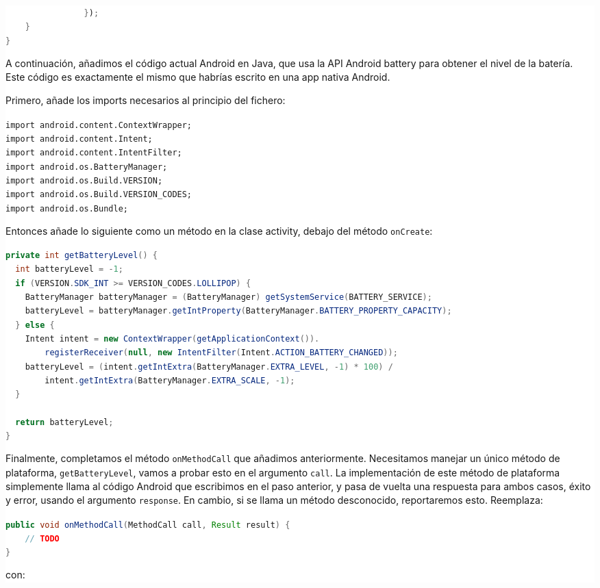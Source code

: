 ```java
                });
    }
}
```

A continuación, añadimos el código actual Android en Java, que usa la API Android battery  para 
obtener el nivel de la batería. Este código es exactamente el mismo que habrías escrito 
en una app nativa Android.

Primero, añade los imports necesarios al principio del fichero:

```
import android.content.ContextWrapper;
import android.content.Intent;
import android.content.IntentFilter;
import android.os.BatteryManager;
import android.os.Build.VERSION;
import android.os.Build.VERSION_CODES;
import android.os.Bundle;
```

Entonces añade lo siguiente como un método en la clase activity, debajo del método 
`onCreate`:

```java
private int getBatteryLevel() {
  int batteryLevel = -1;
  if (VERSION.SDK_INT >= VERSION_CODES.LOLLIPOP) {
    BatteryManager batteryManager = (BatteryManager) getSystemService(BATTERY_SERVICE);
    batteryLevel = batteryManager.getIntProperty(BatteryManager.BATTERY_PROPERTY_CAPACITY);
  } else {
    Intent intent = new ContextWrapper(getApplicationContext()).
        registerReceiver(null, new IntentFilter(Intent.ACTION_BATTERY_CHANGED));
    batteryLevel = (intent.getIntExtra(BatteryManager.EXTRA_LEVEL, -1) * 100) /
        intent.getIntExtra(BatteryManager.EXTRA_SCALE, -1);
  }

  return batteryLevel;
}
```

Finalmente, completamos el método `onMethodCall` que añadimos anteriormente. Necesitamos 
manejar un único método de plataforma, `getBatteryLevel`, vamos a probar esto en el 
argumento `call`. La implementación de este método de plataforma simplemente llama al 
código Android que escribimos en el paso anterior, y pasa de vuelta una respuesta para
ambos casos, éxito y error, usando el argumento `response`. En cambio, si se llama 
un método desconocido, reportaremos esto. Reemplaza:

```java
public void onMethodCall(MethodCall call, Result result) {
    // TODO
}
```

con:
